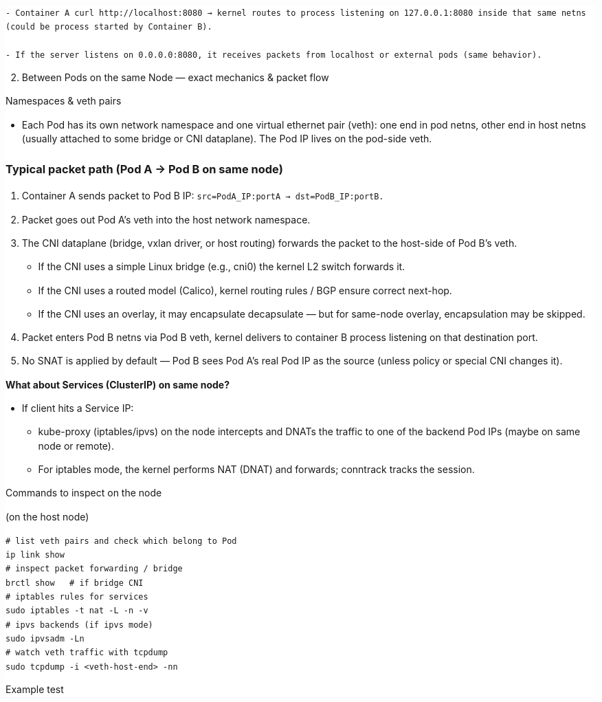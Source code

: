     - Container A curl http://localhost:8080 → kernel routes to process listening on 127.0.0.1:8080 inside that same netns (could be process started by Container B).

    - If the server listens on 0.0.0.0:8080, it receives packets from localhost or external pods (same behavior).



2) Between Pods on the same Node — exact mechanics & packet flow

Namespaces & veth pairs

- Each Pod has its own network namespace and one virtual ethernet pair (veth): one end in pod netns, other end in host netns (usually attached to some bridge or CNI dataplane). The Pod IP lives on the pod-side veth.

### Typical packet path (Pod A → Pod B on same node)

1. Container A sends packet to Pod B IP: ```src=PodA_IP:portA → dst=PodB_IP:portB.```

2. Packet goes out Pod A’s veth into the host network namespace.

3. The CNI dataplane (bridge, vxlan driver, or host routing) forwards the packet to the host-side of Pod B’s veth.

    - If the CNI uses a simple Linux bridge (e.g., cni0) the kernel L2 switch forwards it.

    - If the CNI uses a routed model (Calico), kernel routing rules / BGP ensure correct next-hop.

    - If the CNI uses an overlay, it may encapsulate decapsulate — but for same-node overlay, encapsulation may be skipped.

4. Packet enters Pod B netns via Pod B veth, kernel delivers to container B process listening on that destination port.

5. No SNAT is applied by default — Pod B sees Pod A’s real Pod IP as the source (unless policy or special CNI changes it).

**What about Services (ClusterIP) on same node?**

- If client hits a Service IP:

    - kube-proxy (iptables/ipvs) on the node intercepts and DNATs the traffic to one of the backend Pod IPs (maybe on same node or remote).

    - For iptables mode, the kernel performs NAT (DNAT) and forwards; conntrack tracks the session.

Commands to inspect on the node

(on the host node)
```
# list veth pairs and check which belong to Pod
ip link show
# inspect packet forwarding / bridge
brctl show   # if bridge CNI
# iptables rules for services
sudo iptables -t nat -L -n -v
# ipvs backends (if ipvs mode)
sudo ipvsadm -Ln
# watch veth traffic with tcpdump
sudo tcpdump -i <veth-host-end> -nn
```
Example test
